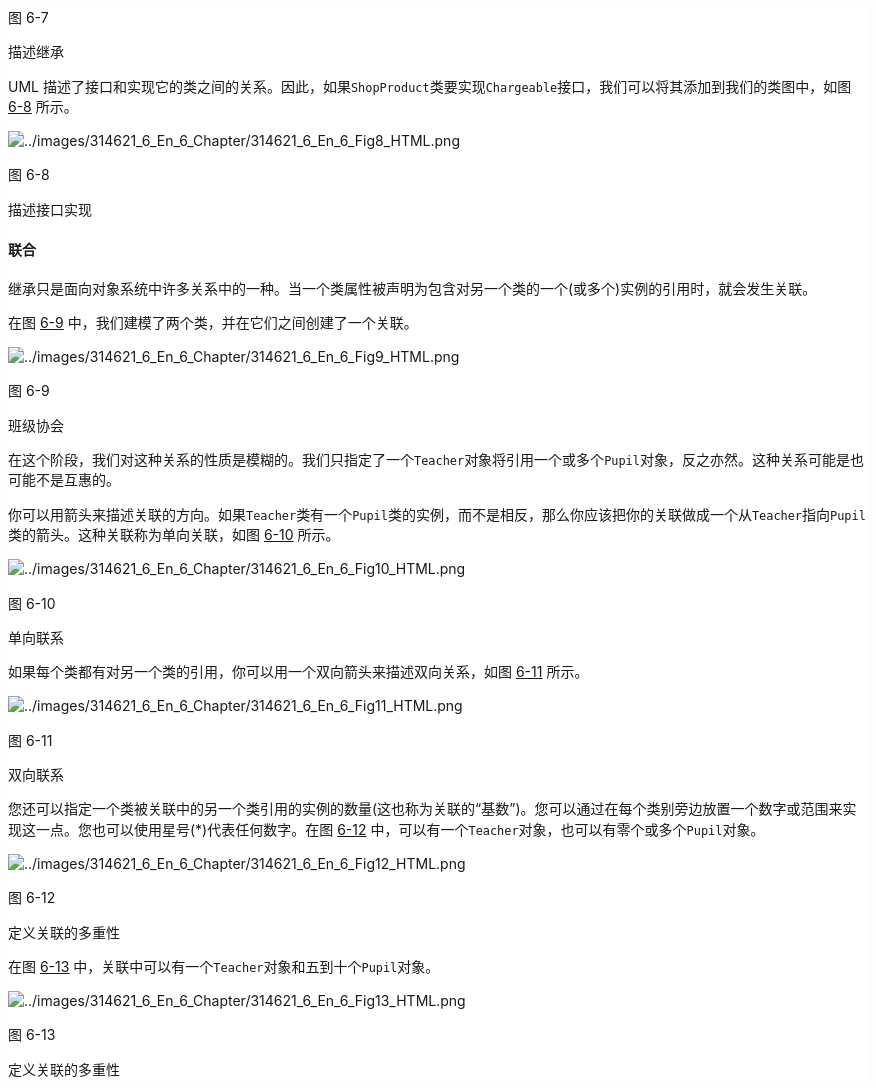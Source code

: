 图 6-7

描述继承

UML 描述了接口和实现它的类之间的关系。因此，如果`ShopProduct`类要实现`Chargeable`接口，我们可以将其添加到我们的类图中，如图 [6-8](#Fig8) 所示。

![../images/314621_6_En_6_Chapter/314621_6_En_6_Fig8_HTML.png](../images/314621_6_En_6_Chapter/314621_6_En_6_Fig8_HTML.png)

图 6-8

描述接口实现

#### 联合

继承只是面向对象系统中许多关系中的一种。当一个类属性被声明为包含对另一个类的一个(或多个)实例的引用时，就会发生关联。

在图 [6-9](#Fig9) 中，我们建模了两个类，并在它们之间创建了一个关联。

![../images/314621_6_En_6_Chapter/314621_6_En_6_Fig9_HTML.png](../images/314621_6_En_6_Chapter/314621_6_En_6_Fig9_HTML.png)

图 6-9

班级协会

在这个阶段，我们对这种关系的性质是模糊的。我们只指定了一个`Teacher`对象将引用一个或多个`Pupil`对象，反之亦然。这种关系可能是也可能不是互惠的。

你可以用箭头来描述关联的方向。如果`Teacher`类有一个`Pupil`类的实例，而不是相反，那么你应该把你的关联做成一个从`Teacher`指向`Pupil`类的箭头。这种关联称为单向关联，如图 [6-10](#Fig10) 所示。

![../images/314621_6_En_6_Chapter/314621_6_En_6_Fig10_HTML.png](../images/314621_6_En_6_Chapter/314621_6_En_6_Fig10_HTML.png)

图 6-10

单向联系

如果每个类都有对另一个类的引用，你可以用一个双向箭头来描述双向关系，如图 [6-11](#Fig11) 所示。

![../images/314621_6_En_6_Chapter/314621_6_En_6_Fig11_HTML.png](../images/314621_6_En_6_Chapter/314621_6_En_6_Fig11_HTML.png)

图 6-11

双向联系

您还可以指定一个类被关联中的另一个类引用的实例的数量(这也称为关联的“基数”)。您可以通过在每个类别旁边放置一个数字或范围来实现这一点。您也可以使用星号(*)代表任何数字。在图 [6-12](#Fig12) 中，可以有一个`Teacher`对象，也可以有零个或多个`Pupil`对象。

![../images/314621_6_En_6_Chapter/314621_6_En_6_Fig12_HTML.png](../images/314621_6_En_6_Chapter/314621_6_En_6_Fig12_HTML.png)

图 6-12

定义关联的多重性

在图 [6-13](#Fig13) 中，关联中可以有一个`Teacher`对象和五到十个`Pupil`对象。

![../images/314621_6_En_6_Chapter/314621_6_En_6_Fig13_HTML.png](../images/314621_6_En_6_Chapter/314621_6_En_6_Fig13_HTML.png)

图 6-13

定义关联的多重性

